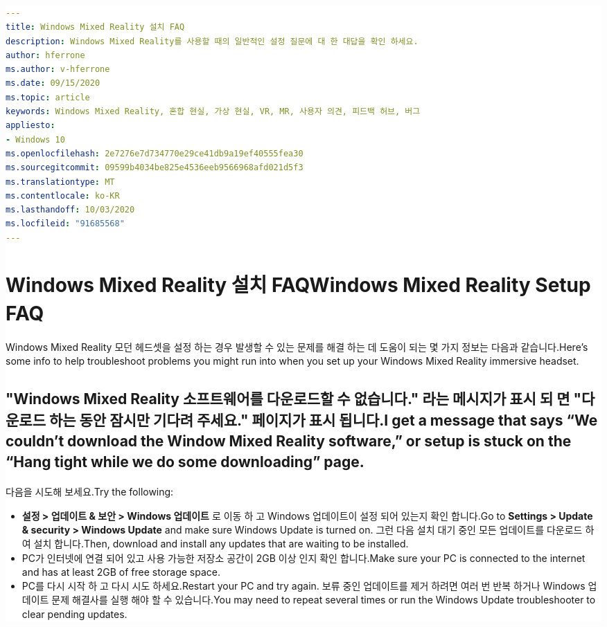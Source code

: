 ```yaml
---
title: Windows Mixed Reality 설치 FAQ
description: Windows Mixed Reality를 사용할 때의 일반적인 설정 질문에 대 한 대답을 확인 하세요.
author: hferrone
ms.author: v-hferrone
ms.date: 09/15/2020
ms.topic: article
keywords: Windows Mixed Reality, 혼합 현실, 가상 현실, VR, MR, 사용자 의견, 피드백 허브, 버그
appliesto:
- Windows 10
ms.openlocfilehash: 2e7276e7d734770e29ce41db9a19ef40555fea30
ms.sourcegitcommit: 09599b4034be825e4536eeb9566968afd021d5f3
ms.translationtype: MT
ms.contentlocale: ko-KR
ms.lasthandoff: 10/03/2020
ms.locfileid: "91685568"
---
```

# <a name="windows-mixed-reality-setup-faq"></a><span data-ttu-id="f7a52-104">Windows Mixed Reality 설치 FAQ</span><span class="sxs-lookup"><span data-stu-id="f7a52-104">Windows Mixed Reality Setup FAQ</span></span>

<span data-ttu-id="f7a52-105">Windows Mixed Reality 모던 헤드셋을 설정 하는 경우 발생할 수 있는 문제를 해결 하는 데 도움이 되는 몇 가지 정보는 다음과 같습니다.</span><span class="sxs-lookup"><span data-stu-id="f7a52-105">Here’s some info to help troubleshoot problems you might run into when you set up your Windows Mixed Reality immersive headset.</span></span>

## <a name="i-get-a-message-that-says-we-couldnt-download-the-window-mixed-reality-software-or-setup-is-stuck-on-the-hang-tight-while-we-do-some-downloading-page"></a><span data-ttu-id="f7a52-106">"Windows Mixed Reality 소프트웨어를 다운로드할 수 없습니다." 라는 메시지가 표시 되 면 "다운로드 하는 동안 잠시만 기다려 주세요." 페이지가 표시 됩니다.</span><span class="sxs-lookup"><span data-stu-id="f7a52-106">I get a message that says “We couldn’t download the Window Mixed Reality software,” or setup is stuck on the “Hang tight while we do some downloading” page.</span></span>

<span data-ttu-id="f7a52-107">다음을 시도해 보세요.</span><span class="sxs-lookup"><span data-stu-id="f7a52-107">Try the following:</span></span>
* <span data-ttu-id="f7a52-108">**설정 > 업데이트 & 보안 > Windows 업데이트** 로 이동 하 고 Windows 업데이트이 설정 되어 있는지 확인 합니다.</span><span class="sxs-lookup"><span data-stu-id="f7a52-108">Go to **Settings  > Update & security > Windows Update** and make sure Windows Update is turned on.</span></span> <span data-ttu-id="f7a52-109">그런 다음 설치 대기 중인 모든 업데이트를 다운로드 하 여 설치 합니다.</span><span class="sxs-lookup"><span data-stu-id="f7a52-109">Then, download and install any updates that are waiting to be installed.</span></span>
* <span data-ttu-id="f7a52-110">PC가 인터넷에 연결 되어 있고 사용 가능한 저장소 공간이 2GB 이상 인지 확인 합니다.</span><span class="sxs-lookup"><span data-stu-id="f7a52-110">Make sure your PC is connected to the internet and has at least 2GB of free storage space.</span></span>
* <span data-ttu-id="f7a52-111">PC를 다시 시작 하 고 다시 시도 하세요.</span><span class="sxs-lookup"><span data-stu-id="f7a52-111">Restart your PC and try again.</span></span> <span data-ttu-id="f7a52-112">보류 중인 업데이트를 제거 하려면 여러 번 반복 하거나 Windows 업데이트 문제 해결사를 실행 해야 할 수 있습니다.</span><span class="sxs-lookup"><span data-stu-id="f7a52-112">You may need to repeat several times or run the Windows Update troubleshooter to clear pending updates.</span></span> 

